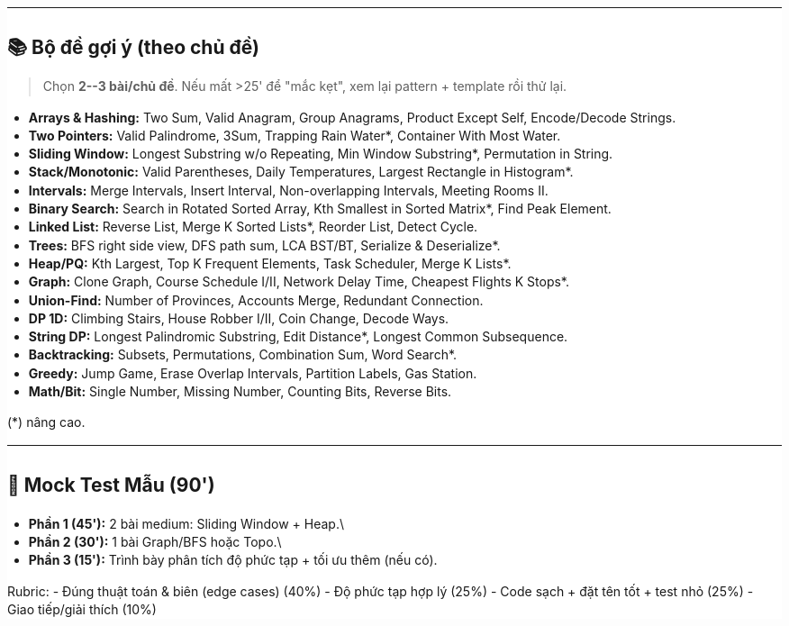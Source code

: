 ------------------------------------------------------------------------

## 📚 Bộ đề gợi ý (theo chủ đề)

> Chọn **2--3 bài/chủ đề**. Nếu mất \>25' để "mắc kẹt", xem lại
> pattern + template rồi thử lại.

-   **Arrays & Hashing:** Two Sum, Valid Anagram, Group Anagrams,
    Product Except Self, Encode/Decode Strings.
-   **Two Pointers:** Valid Palindrome, 3Sum, Trapping Rain Water\*,
    Container With Most Water.
-   **Sliding Window:** Longest Substring w/o Repeating, Min Window
    Substring\*, Permutation in String.
-   **Stack/Monotonic:** Valid Parentheses, Daily Temperatures, Largest
    Rectangle in Histogram\*.
-   **Intervals:** Merge Intervals, Insert Interval, Non-overlapping
    Intervals, Meeting Rooms II.
-   **Binary Search:** Search in Rotated Sorted Array, Kth Smallest in
    Sorted Matrix\*, Find Peak Element.
-   **Linked List:** Reverse List, Merge K Sorted Lists\*, Reorder List,
    Detect Cycle.
-   **Trees:** BFS right side view, DFS path sum, LCA BST/BT, Serialize
    & Deserialize\*.
-   **Heap/PQ:** Kth Largest, Top K Frequent Elements, Task Scheduler,
    Merge K Lists\*.
-   **Graph:** Clone Graph, Course Schedule I/II, Network Delay Time,
    Cheapest Flights K Stops\*.
-   **Union-Find:** Number of Provinces, Accounts Merge, Redundant
    Connection.
-   **DP 1D:** Climbing Stairs, House Robber I/II, Coin Change, Decode
    Ways.
-   **String DP:** Longest Palindromic Substring, Edit Distance\*,
    Longest Common Subsequence.
-   **Backtracking:** Subsets, Permutations, Combination Sum, Word
    Search\*.
-   **Greedy:** Jump Game, Erase Overlap Intervals, Partition Labels,
    Gas Station.
-   **Math/Bit:** Single Number, Missing Number, Counting Bits, Reverse
    Bits.

(\*) nâng cao.

------------------------------------------------------------------------

## 🧪 Mock Test Mẫu (90')

-   **Phần 1 (45'):** 2 bài medium: Sliding Window + Heap.\
-   **Phần 2 (30'):** 1 bài Graph/BFS hoặc Topo.\
-   **Phần 3 (15'):** Trình bày phân tích độ phức tạp + tối ưu thêm (nếu
    có).

Rubric: - Đúng thuật toán & biên (edge cases) (40%) - Độ phức tạp hợp lý
(25%) - Code sạch + đặt tên tốt + test nhỏ (25%) - Giao tiếp/giải thích
(10%)
